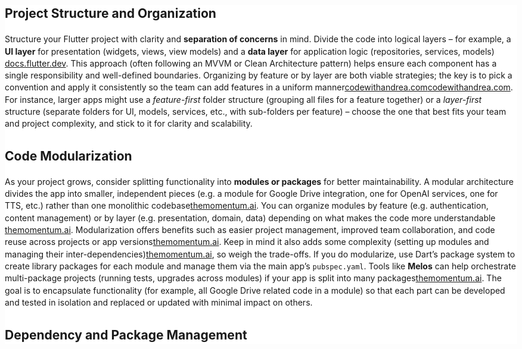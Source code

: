 ## **Project Structure and Organization**

Structure your Flutter project with clarity and **separation of concerns** in mind. Divide the code into logical layers – for example, a **UI layer** for presentation (widgets, views, view models) and a **data layer** for application logic (repositories, services, models)​[docs.flutter.dev](https://docs.flutter.dev/app-architecture/guide#:~:text=Separation,layer%20and%20the%20Data%20layer). This approach (often following an MVVM or Clean Architecture pattern) helps ensure each component has a single responsibility and well-defined boundaries. Organizing by feature or by layer are both viable strategies; the key is to pick a convention and apply it consistently so the team can add features in a uniform manner​[codewithandrea.com](https://codewithandrea.com/articles/flutter-project-structure/#:~:text=When%20building%20large%20Flutter%20apps%2C,how%20to%20structure%20our%20project)​[codewithandrea.com](https://codewithandrea.com/articles/flutter-project-structure/#:~:text=In%20practice%2C%20we%20can%20only,what%20app%20architecture%20to%20use). For instance, larger apps might use a *feature-first* folder structure (grouping all files for a feature together) or a *layer-first* structure (separate folders for UI, models, services, etc., with sub-folders per feature) – choose the one that best fits your team and project complexity, and stick to it for clarity and scalability.

## **Code Modularization**

As your project grows, consider splitting functionality into **modules or packages** for better maintainability. A modular architecture divides the app into smaller, independent pieces (e.g. a module for Google Drive integration, one for OpenAI services, one for TTS, etc.) rather than one monolithic codebase​[themomentum.ai](https://www.themomentum.ai/blog/modular-codebase-in-flutter---should-you-split-your-project-into-packages#:~:text=1,project%20management%2C%20enhanced%20team%20collaboration). You can organize modules by feature (e.g. authentication, content management) or by layer (e.g. presentation, domain, data) depending on what makes the code more understandable​[themomentum.ai](https://www.themomentum.ai/blog/modular-codebase-in-flutter---should-you-split-your-project-into-packages#:~:text=1,project%20management%2C%20enhanced%20team%20collaboration). Modularization offers benefits such as easier project management, improved team collaboration, and code reuse across projects or app versions​[themomentum.ai](https://www.themomentum.ai/blog/modular-codebase-in-flutter---should-you-split-your-project-into-packages#:~:text=3,reusability%20across%20different%20app%20versions). Keep in mind it also adds some complexity (setting up modules and managing their inter-dependencies)​[themomentum.ai](https://www.themomentum.ai/blog/modular-codebase-in-flutter---should-you-split-your-project-into-packages#:~:text=5,boundaries%20between%20components%20are%20beneficial), so weigh the trade-offs. If you do modularize, use Dart’s package system to create library packages for each module and manage them via the main app’s `pubspec.yaml`. Tools like **Melos** can help orchestrate multi-package projects (running tests, upgrades across modules) if your app is split into many packages​[themomentum.ai](https://www.themomentum.ai/blog/modular-codebase-in-flutter---should-you-split-your-project-into-packages#:~:text=3,project%20management%2C%20enhanced%20team%20collaboration). The goal is to encapsulate functionality (for example, all Google Drive related code in a module) so that each part can be developed and tested in isolation and replaced or updated with minimal impact on others.

## **Dependency and Package Management**
